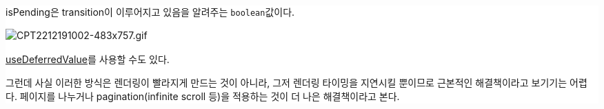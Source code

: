 isPending은 transition이 이루어지고 있음을 알려주는 `boolean`값이다.

![CPT2212191002-483x757.gif](https://github.com/osoniee/studies/blob/main/react/react_rendering_and_optimization/9.gif?raw=true)

[useDeferredValue](https://reactjs.org/docs/hooks-reference.html#usedeferredvalue)를 사용할 수도 있다.

그런데 사실 이러한 방식은 렌더링이 빨라지게 만드는 것이 아니라, 그저 렌더링 타이밍을 지연시킬 뿐이므로 근본적인 해결책이라고 보기기는 어렵다. 페이지를 나누거나 pagination(infinite scroll 등)을 적용하는 것이 더 나은 해결책이라고 본다.
